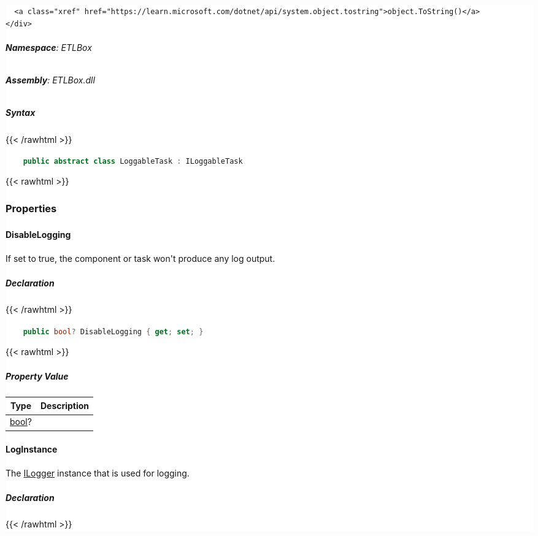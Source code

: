       <a class="xref" href="https://learn.microsoft.com/dotnet/api/system.object.tostring">object.ToString()</a>
    </div>
  </div>
<h6><strong>Namespace</strong>: ETLBox</h6>
  <h6><strong>Assembly</strong>: ETLBox.dll</h6>
  <h5 id="ETLBox_LoggableTask_syntax">Syntax</h5>
{{< /rawhtml >}}

```C#
    public abstract class LoggableTask : ILoggableTask
```

{{< rawhtml >}}
  <h3 id="properties">Properties
</h3>
  <a id="ETLBox_LoggableTask_DisableLogging_" data-uid="ETLBox.LoggableTask.DisableLogging*"></a>
  <h4 id="ETLBox_LoggableTask_DisableLogging" data-uid="ETLBox.LoggableTask.DisableLogging">DisableLogging</h4>
  <div class="markdown level1 summary"><p>If set to true, the component or task won't produce any log output.</p>
</div>
  <div class="markdown level1 conceptual"></div>
  <h5 class="declaration">Declaration</h5>
{{< /rawhtml >}}

```C#
    public bool? DisableLogging { get; set; }
```

{{< rawhtml >}}
  <h5 class="propertyValue">Property Value</h5>
  <table class="table table-bordered table-condensed">
    <thead>
      <tr>
        <th>Type</th>
        <th>Description</th>
      </tr>
    </thead>
    <tbody>
      <tr>
        <td><a class="xref" href="https://learn.microsoft.com/dotnet/api/system.boolean">bool</a>?</td>
        <td></td>
      </tr>
    </tbody>
  </table>
  <a id="ETLBox_LoggableTask_LogInstance_" data-uid="ETLBox.LoggableTask.LogInstance*"></a>
  <h4 id="ETLBox_LoggableTask_LogInstance" data-uid="ETLBox.LoggableTask.LogInstance">LogInstance</h4>
  <div class="markdown level1 summary"><p>The <a class="xref" href="https://learn.microsoft.com/dotnet/api/microsoft.extensions.logging.ilogger">ILogger</a> instance that is used for logging.</p>
</div>
  <div class="markdown level1 conceptual"></div>
  <h5 class="declaration">Declaration</h5>
{{< /rawhtml >}}
